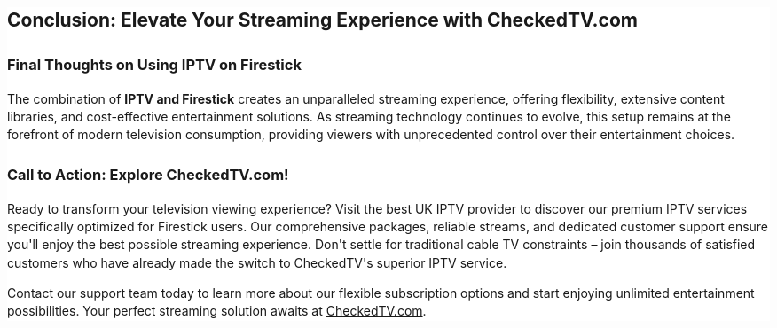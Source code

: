 ## Conclusion: Elevate Your Streaming Experience with CheckedTV.com

### Final Thoughts on Using IPTV on Firestick
The combination of **IPTV and Firestick** creates an unparalleled streaming experience, offering flexibility, extensive content libraries, and cost-effective entertainment solutions. As streaming technology continues to evolve, this setup remains at the forefront of modern television consumption, providing viewers with unprecedented control over their entertainment choices.

### Call to Action: Explore CheckedTV.com!
Ready to transform your television viewing experience? Visit [the best UK IPTV provider](https://checkedtv.com/) to discover our premium IPTV services specifically optimized for Firestick users. Our comprehensive packages, reliable streams, and dedicated customer support ensure you'll enjoy the best possible streaming experience. Don't settle for traditional cable TV constraints – join thousands of satisfied customers who have already made the switch to CheckedTV's superior IPTV service.

Contact our support team today to learn more about our flexible subscription options and start enjoying unlimited entertainment possibilities. Your perfect streaming solution awaits at [CheckedTV.com](https://checkedtv.com/).
